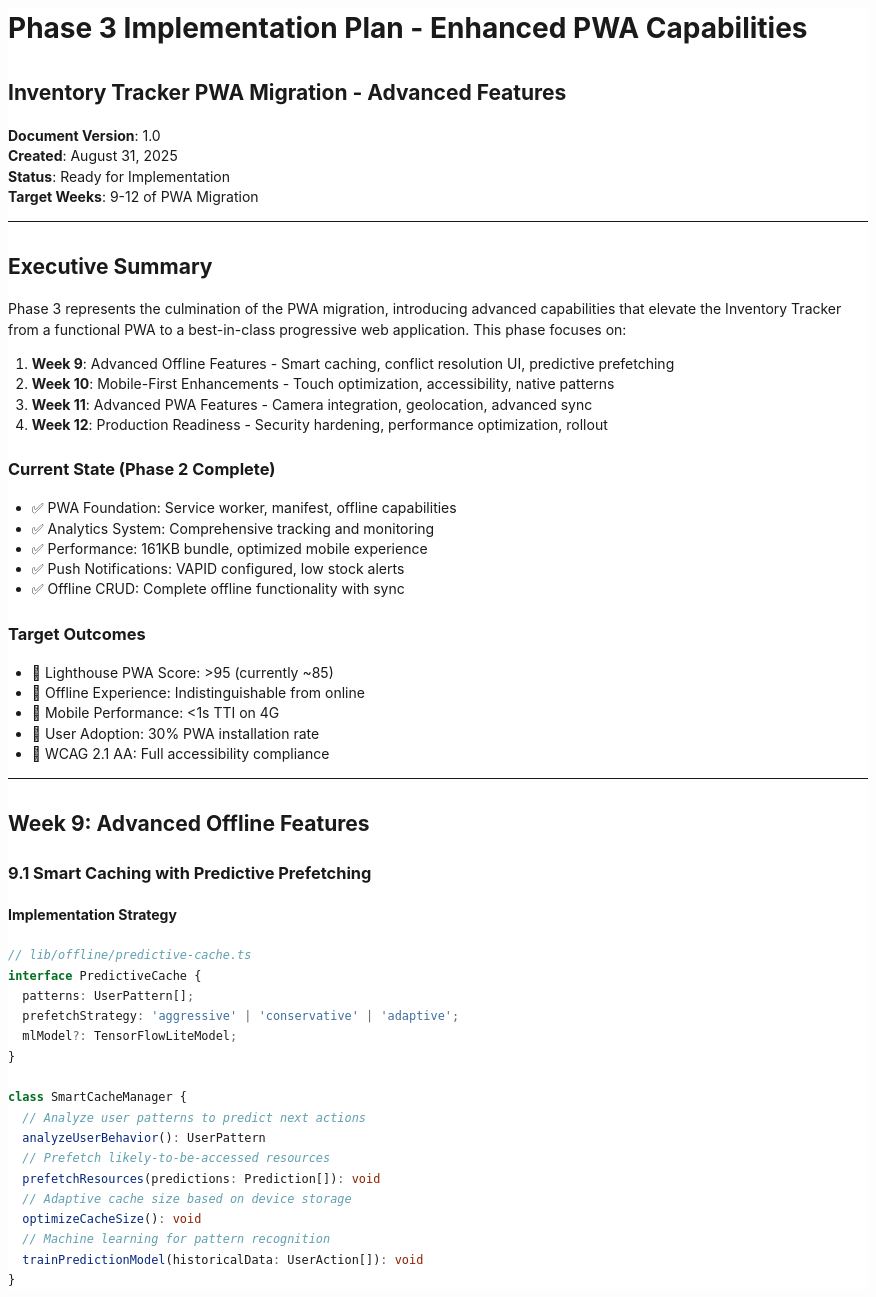 # Phase 3 Implementation Plan - Enhanced PWA Capabilities
## Inventory Tracker PWA Migration - Advanced Features

**Document Version**: 1.0  
**Created**: August 31, 2025  
**Status**: Ready for Implementation  
**Target Weeks**: 9-12 of PWA Migration  

---

## Executive Summary

Phase 3 represents the culmination of the PWA migration, introducing advanced capabilities that elevate the Inventory Tracker from a functional PWA to a best-in-class progressive web application. This phase focuses on:

1. **Week 9**: Advanced Offline Features - Smart caching, conflict resolution UI, predictive prefetching
2. **Week 10**: Mobile-First Enhancements - Touch optimization, accessibility, native patterns
3. **Week 11**: Advanced PWA Features - Camera integration, geolocation, advanced sync
4. **Week 12**: Production Readiness - Security hardening, performance optimization, rollout

### Current State (Phase 2 Complete)
- ✅ PWA Foundation: Service worker, manifest, offline capabilities
- ✅ Analytics System: Comprehensive tracking and monitoring
- ✅ Performance: 161KB bundle, optimized mobile experience
- ✅ Push Notifications: VAPID configured, low stock alerts
- ✅ Offline CRUD: Complete offline functionality with sync

### Target Outcomes
- 🎯 Lighthouse PWA Score: >95 (currently ~85)
- 🎯 Offline Experience: Indistinguishable from online
- 🎯 Mobile Performance: <1s TTI on 4G
- 🎯 User Adoption: 30% PWA installation rate
- 🎯 WCAG 2.1 AA: Full accessibility compliance

---

## Week 9: Advanced Offline Features

### 9.1 Smart Caching with Predictive Prefetching

#### Implementation Strategy
```typescript
// lib/offline/predictive-cache.ts
interface PredictiveCache {
  patterns: UserPattern[];
  prefetchStrategy: 'aggressive' | 'conservative' | 'adaptive';
  mlModel?: TensorFlowLiteModel;
}

class SmartCacheManager {
  // Analyze user patterns to predict next actions
  analyzeUserBehavior(): UserPattern
  // Prefetch likely-to-be-accessed resources
  prefetchResources(predictions: Prediction[]): void
  // Adaptive cache size based on device storage
  optimizeCacheSize(): void
  // Machine learning for pattern recognition
  trainPredictionModel(historicalData: UserAction[]): void
}
```